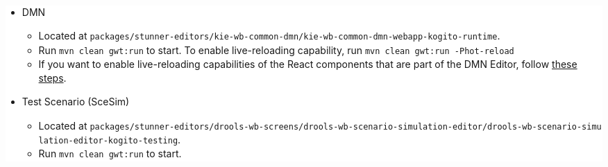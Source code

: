 - DMN

  - Located at `packages/stunner-editors/kie-wb-common-dmn/kie-wb-common-dmn-webapp-kogito-runtime`.
  - Run `mvn clean gwt:run` to start. To enable live-reloading capability, run `mvn clean gwt:run -Phot-reload`
  - If you want to enable live-reloading capabilities of the React components that are part of the DMN Editor, follow [these steps](./packages/stunner-editors/docs/live-reload-dmn-loader.md).

- Test Scenario (SceSim)

  - Located at `packages/stunner-editors/drools-wb-screens/drools-wb-scenario-simulation-editor/drools-wb-scenario-simulation-editor-kogito-testing`.
  - Run `mvn clean gwt:run` to start.
